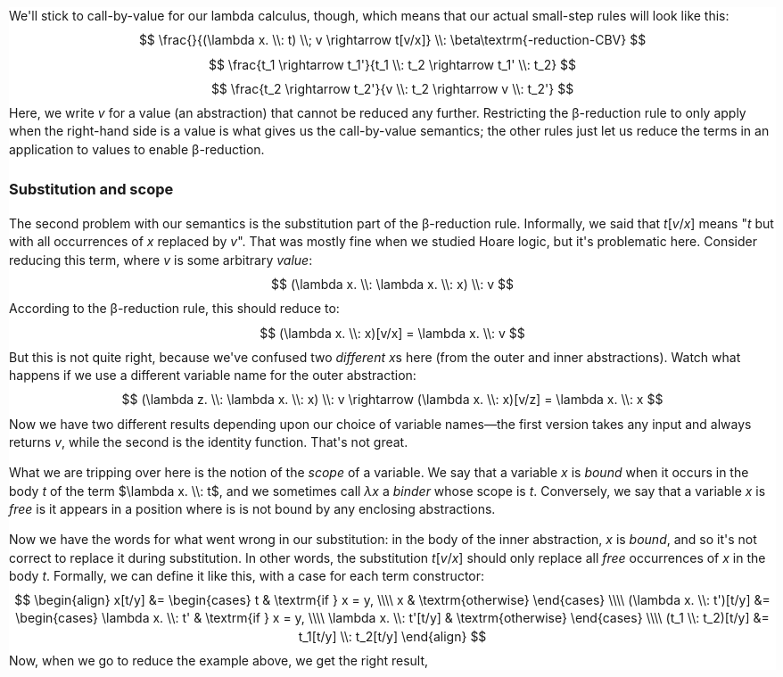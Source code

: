 We'll stick to call-by-value for our lambda calculus, though,
which means that our actual small-step rules will look like this:
$$
\frac{}{(\lambda x. \\: t) \\; v \rightarrow t[v/x]} \\: \beta\textrm{-reduction-CBV}
$$
$$
\frac{t_1 \rightarrow t_1'}{t_1 \\: t_2 \rightarrow t_1' \\: t_2}
$$
$$
\frac{t_2 \rightarrow t_2'}{v \\: t_2 \rightarrow v \\: t_2'}
$$
Here, we write $v$ for a value (an abstraction)
that cannot be reduced any further.
Restricting the β-reduction rule to only apply when the right-hand side is a value
is what gives us the call-by-value semantics;
the other rules just let us reduce the terms in an application to values to enable β-reduction.

### Substitution and scope

The second problem with our semantics is the substitution part of the β-reduction rule.
Informally, we said that $t[v/x]$ means "$t$ but with all occurrences of $x$ replaced by $v$".
That was mostly fine when we studied Hoare logic, but it's problematic here.
Consider reducing this term, where $v$ is some arbitrary *value*:
$$
(\lambda x. \\: \lambda x. \\: x) \\: v
$$
According to the β-reduction rule, this should reduce to:
$$
(\lambda x. \\: x)[v/x] = \lambda x. \\: v
$$
But this is not quite right,
because we've confused two *different* $x$s here (from the outer and inner abstractions).
Watch what happens if we use a different variable name for the outer abstraction:
$$
(\lambda z. \\: \lambda x. \\: x) \\: v \rightarrow (\lambda x. \\: x)[v/z] = \lambda x. \\: x
$$
Now we have two different results depending upon our choice of variable names—the first version
takes any input and always returns $v$, while the second is the identity function.
That's not great.

What we are tripping over here is the notion of the *scope* of a variable.
We say that a variable $x$ is *bound* when it occurs in the body $t$ of the term $\lambda x. \\: t$,
and we sometimes call $\lambda x$ a *binder* whose scope is $t$.
Conversely, we say that a variable $x$ is *free* is it appears in a position where is is not bound by any enclosing abstractions.

Now we have the words for what went wrong in our substitution:
in the body of the inner abstraction,
$x$ is *bound*, and so it's not correct to replace it during substitution.
In other words, the substitution $t[v/x]$ should only replace all *free* occurrences of $x$ in the body $t$.
Formally, we can define it like this, with a case for each term constructor:
$$
\begin{align}
x[t/y] &= \begin{cases} t & \textrm{if } x = y, \\\\
                        x & \textrm{otherwise}
          \end{cases} \\\\
(\lambda x. \\: t')[t/y] &= \begin{cases} \lambda x. \\: t' & \textrm{if } x = y, \\\\
                                          \lambda x. \\: t'[t/y] & \textrm{otherwise}
                            \end{cases} \\\\
(t_1 \\: t_2)[t/y] &= t_1[t/y] \\: t_2[t/y]
\end{align}
$$
Now, when we go to reduce the example above, we get the right result,